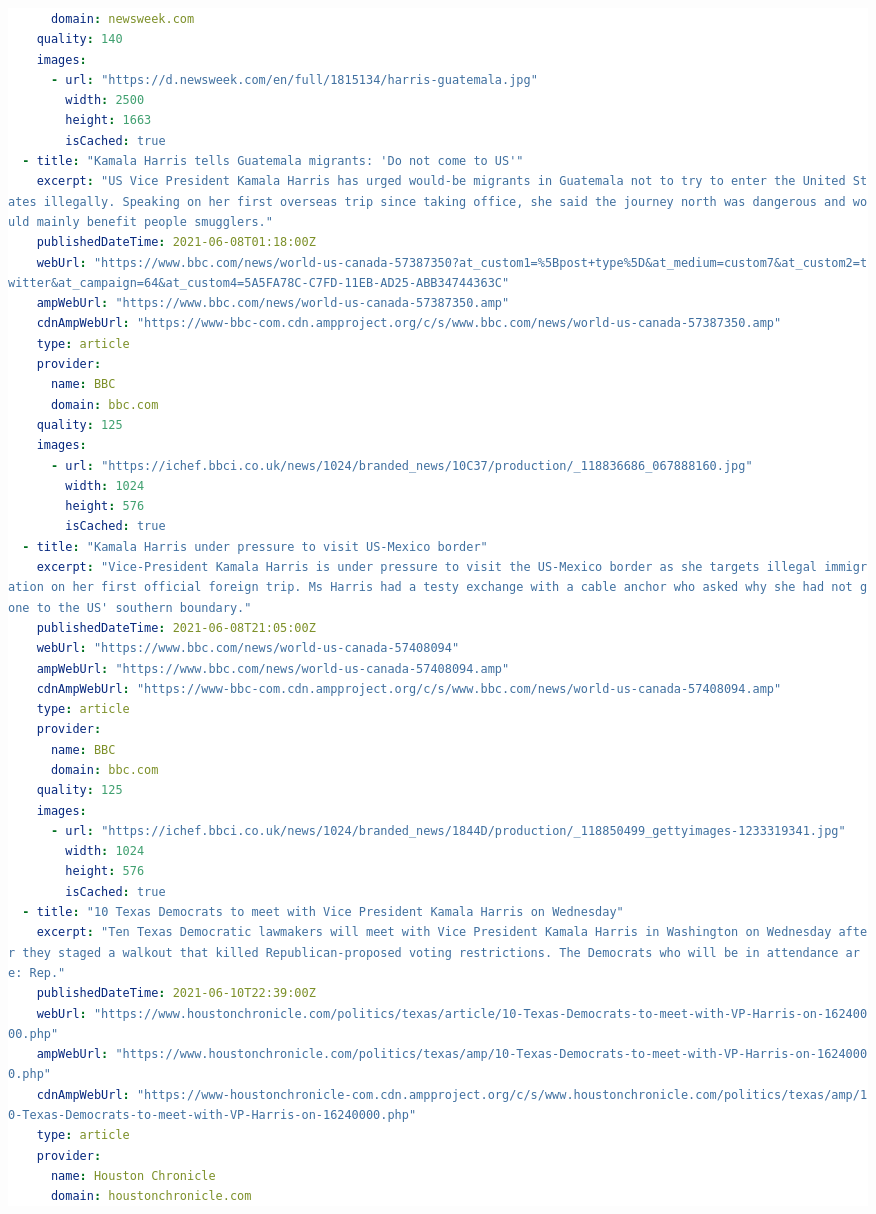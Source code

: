 ```yaml
      domain: newsweek.com
    quality: 140
    images:
      - url: "https://d.newsweek.com/en/full/1815134/harris-guatemala.jpg"
        width: 2500
        height: 1663
        isCached: true
  - title: "Kamala Harris tells Guatemala migrants: 'Do not come to US'"
    excerpt: "US Vice President Kamala Harris has urged would-be migrants in Guatemala not to try to enter the United States illegally. Speaking on her first overseas trip since taking office, she said the journey north was dangerous and would mainly benefit people smugglers."
    publishedDateTime: 2021-06-08T01:18:00Z
    webUrl: "https://www.bbc.com/news/world-us-canada-57387350?at_custom1=%5Bpost+type%5D&at_medium=custom7&at_custom2=twitter&at_campaign=64&at_custom4=5A5FA78C-C7FD-11EB-AD25-ABB34744363C"
    ampWebUrl: "https://www.bbc.com/news/world-us-canada-57387350.amp"
    cdnAmpWebUrl: "https://www-bbc-com.cdn.ampproject.org/c/s/www.bbc.com/news/world-us-canada-57387350.amp"
    type: article
    provider:
      name: BBC
      domain: bbc.com
    quality: 125
    images:
      - url: "https://ichef.bbci.co.uk/news/1024/branded_news/10C37/production/_118836686_067888160.jpg"
        width: 1024
        height: 576
        isCached: true
  - title: "Kamala Harris under pressure to visit US-Mexico border"
    excerpt: "Vice-President Kamala Harris is under pressure to visit the US-Mexico border as she targets illegal immigration on her first official foreign trip. Ms Harris had a testy exchange with a cable anchor who asked why she had not gone to the US' southern boundary."
    publishedDateTime: 2021-06-08T21:05:00Z
    webUrl: "https://www.bbc.com/news/world-us-canada-57408094"
    ampWebUrl: "https://www.bbc.com/news/world-us-canada-57408094.amp"
    cdnAmpWebUrl: "https://www-bbc-com.cdn.ampproject.org/c/s/www.bbc.com/news/world-us-canada-57408094.amp"
    type: article
    provider:
      name: BBC
      domain: bbc.com
    quality: 125
    images:
      - url: "https://ichef.bbci.co.uk/news/1024/branded_news/1844D/production/_118850499_gettyimages-1233319341.jpg"
        width: 1024
        height: 576
        isCached: true
  - title: "10 Texas Democrats to meet with Vice President Kamala Harris on Wednesday"
    excerpt: "Ten Texas Democratic lawmakers will meet with Vice President Kamala Harris in Washington on Wednesday after they staged a walkout that killed Republican-proposed voting restrictions. The Democrats who will be in attendance are: Rep."
    publishedDateTime: 2021-06-10T22:39:00Z
    webUrl: "https://www.houstonchronicle.com/politics/texas/article/10-Texas-Democrats-to-meet-with-VP-Harris-on-16240000.php"
    ampWebUrl: "https://www.houstonchronicle.com/politics/texas/amp/10-Texas-Democrats-to-meet-with-VP-Harris-on-16240000.php"
    cdnAmpWebUrl: "https://www-houstonchronicle-com.cdn.ampproject.org/c/s/www.houstonchronicle.com/politics/texas/amp/10-Texas-Democrats-to-meet-with-VP-Harris-on-16240000.php"
    type: article
    provider:
      name: Houston Chronicle
      domain: houstonchronicle.com
```